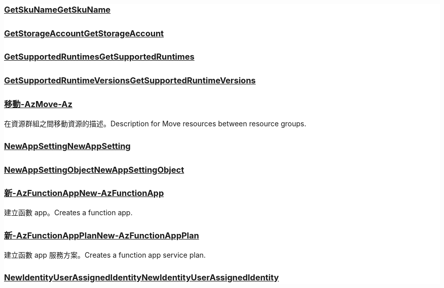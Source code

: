 ### [<span data-ttu-id="2e239-144">GetSkuName</span><span class="sxs-lookup"><span data-stu-id="2e239-144">GetSkuName</span></span>](GetSkuName.md)


### [<span data-ttu-id="2e239-145">GetStorageAccount</span><span class="sxs-lookup"><span data-stu-id="2e239-145">GetStorageAccount</span></span>](GetStorageAccount.md)


### [<span data-ttu-id="2e239-146">GetSupportedRuntimes</span><span class="sxs-lookup"><span data-stu-id="2e239-146">GetSupportedRuntimes</span></span>](GetSupportedRuntimes.md)


### [<span data-ttu-id="2e239-147">GetSupportedRuntimeVersions</span><span class="sxs-lookup"><span data-stu-id="2e239-147">GetSupportedRuntimeVersions</span></span>](GetSupportedRuntimeVersions.md)


### [<span data-ttu-id="2e239-148">移動-Az</span><span class="sxs-lookup"><span data-stu-id="2e239-148">Move-Az</span></span>](Move-Az.md)
<span data-ttu-id="2e239-149">在資源群組之間移動資源的描述。</span><span class="sxs-lookup"><span data-stu-id="2e239-149">Description for Move resources between resource groups.</span></span>

### [<span data-ttu-id="2e239-150">NewAppSetting</span><span class="sxs-lookup"><span data-stu-id="2e239-150">NewAppSetting</span></span>](NewAppSetting.md)


### [<span data-ttu-id="2e239-151">NewAppSettingObject</span><span class="sxs-lookup"><span data-stu-id="2e239-151">NewAppSettingObject</span></span>](NewAppSettingObject.md)


### [<span data-ttu-id="2e239-152">新-AzFunctionApp</span><span class="sxs-lookup"><span data-stu-id="2e239-152">New-AzFunctionApp</span></span>](New-AzFunctionApp.md)
<span data-ttu-id="2e239-153">建立函數 app。</span><span class="sxs-lookup"><span data-stu-id="2e239-153">Creates a function app.</span></span>

### [<span data-ttu-id="2e239-154">新-AzFunctionAppPlan</span><span class="sxs-lookup"><span data-stu-id="2e239-154">New-AzFunctionAppPlan</span></span>](New-AzFunctionAppPlan.md)
<span data-ttu-id="2e239-155">建立函數 app 服務方案。</span><span class="sxs-lookup"><span data-stu-id="2e239-155">Creates a function app service plan.</span></span>

### [<span data-ttu-id="2e239-156">NewIdentityUserAssignedIdentity</span><span class="sxs-lookup"><span data-stu-id="2e239-156">NewIdentityUserAssignedIdentity</span></span>](NewIdentityUserAssignedIdentity.md)
